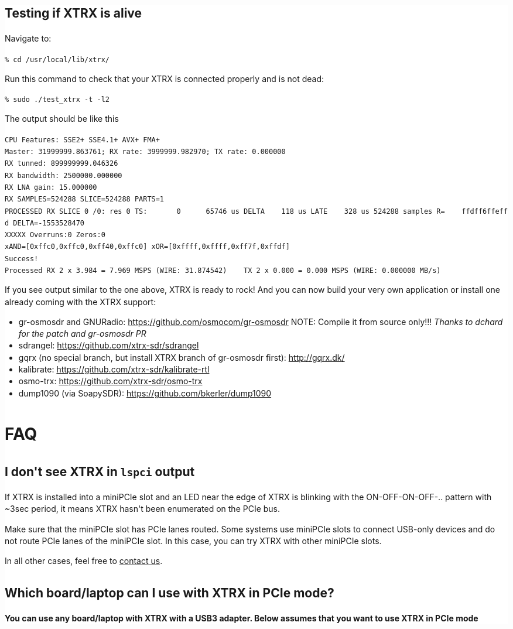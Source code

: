 ## Testing if XTRX is alive
Navigate to: 
```
% cd /usr/local/lib/xtrx/
```
Run this command to check that your XTRX is connected properly and is not dead:
```
% sudo ./test_xtrx -t -l2
```
The output should be like this
```
CPU Features: SSE2+ SSE4.1+ AVX+ FMA+
Master: 31999999.863761; RX rate: 3999999.982970; TX rate: 0.000000
RX tunned: 899999999.046326
RX bandwidth: 2500000.000000
RX LNA gain: 15.000000
RX SAMPLES=524288 SLICE=524288 PARTS=1
PROCESSED RX SLICE 0 /0: res 0 TS:       0      65746 us DELTA    118 us LATE    328 us 524288 samples R=    ffdff6ffeffd DELTA=-1553528470
XXXXX Overruns:0 Zeros:0
xAND=[0xffc0,0xffc0,0xff40,0xffc0] xOR=[0xffff,0xffff,0xff7f,0xffdf]
Success!
Processed RX 2 x 3.984 = 7.969 MSPS (WIRE: 31.874542)    TX 2 x 0.000 = 0.000 MSPS (WIRE: 0.000000 MB/s) 
```

If you see output similar to the one above, XTRX is ready to rock! And you can now build your very own application or install one already coming with the XTRX support:

 - gr-osmosdr and GNURadio: https://github.com/osmocom/gr-osmosdr NOTE: Compile it from source only!!! *Thanks to dchard for the patch and gr-osmosdr PR*
 - sdrangel: https://github.com/xtrx-sdr/sdrangel
 - gqrx (no special branch, but install XTRX branch of gr-osmosdr first): http://gqrx.dk/
 - kalibrate: https://github.com/xtrx-sdr/kalibrate-rtl
 - osmo-trx: https://github.com/xtrx-sdr/osmo-trx
 - dump1090 (via SoapySDR): https://github.com/bkerler/dump1090 


# FAQ
## I don't see XTRX in `lspci` output
If XTRX is installed into a miniPCIe slot and an LED near the edge of XTRX is blinking with the ON-OFF-ON-OFF-.. pattern with ~3sec period,  it means XTRX hasn't been enumerated on the PCIe bus.

Make sure that the miniPCIe slot has PCIe lanes routed. Some systems use miniPCIe slots to connect USB-only devices and do not route PCIe lanes of the miniPCIe slot. In this case, you can try XTRX with other miniPCIe slots.

In all other cases, feel free to [contact us](https://xtrx.io/contact/).

## Which board/laptop can I use with XTRX in PCIe mode?
**You can use any board/laptop with XTRX with a USB3 adapter. Below assumes that you want to use XTRX in PCIe mode**
